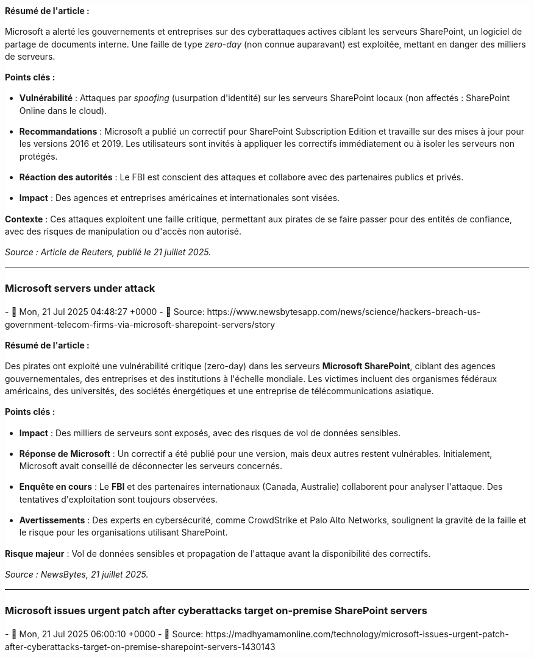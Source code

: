 **Résumé de l'article :**

Microsoft a alerté les gouvernements et entreprises sur des cyberattaques actives ciblant les serveurs SharePoint, un logiciel de partage de documents interne. Une faille de type *zero-day* (non connue auparavant) est exploitée, mettant en danger des milliers de serveurs.

**Points clés :**

- **Vulnérabilité** : Attaques par *spoofing* (usurpation d'identité) sur les serveurs SharePoint locaux (non affectés : SharePoint Online dans le cloud).

- **Recommandations** : Microsoft a publié un correctif pour SharePoint Subscription Edition et travaille sur des mises à jour pour les versions 2016 et 2019. Les utilisateurs sont invités à appliquer les correctifs immédiatement ou à isoler les serveurs non protégés.

- **Réaction des autorités** : Le FBI est conscient des attaques et collabore avec des partenaires publics et privés.

- **Impact** : Des agences et entreprises américaines et internationales sont visées.

**Contexte** : Ces attaques exploitent une faille critique, permettant aux pirates de se faire passer pour des entités de confiance, avec des risques de manipulation ou d'accès non autorisé.

*Source : Article de Reuters, publié le 21 juillet 2025.*

---

<h3 class="class_h3">Microsoft servers under attack</h3>
- 📅 Mon, 21 Jul 2025 04:48:27 +0000
- 🔗 Source: https://www.newsbytesapp.com/news/science/hackers-breach-us-government-telecom-firms-via-microsoft-sharepoint-servers/story

**Résumé de l'article :**

Des pirates ont exploité une vulnérabilité critique (zero-day) dans les serveurs **Microsoft SharePoint**, ciblant des agences gouvernementales, des entreprises et des institutions à l'échelle mondiale. Les victimes incluent des organismes fédéraux américains, des universités, des sociétés énergétiques et une entreprise de télécommunications asiatique.

**Points clés :**

- **Impact** : Des milliers de serveurs sont exposés, avec des risques de vol de données sensibles.

- **Réponse de Microsoft** : Un correctif a été publié pour une version, mais deux autres restent vulnérables. Initialement, Microsoft avait conseillé de déconnecter les serveurs concernés.

- **Enquête en cours** : Le **FBI** et des partenaires internationaux (Canada, Australie) collaborent pour analyser l'attaque. Des tentatives d'exploitation sont toujours observées.

- **Avertissements** : Des experts en cybersécurité, comme CrowdStrike et Palo Alto Networks, soulignent la gravité de la faille et le risque pour les organisations utilisant SharePoint.

**Risque majeur** : Vol de données sensibles et propagation de l'attaque avant la disponibilité des correctifs.

*Source : NewsBytes, 21 juillet 2025.*

---

<h3 class="class_h3">Microsoft issues urgent patch after cyberattacks target on-premise SharePoint servers</h3>
- 📅 Mon, 21 Jul 2025 06:00:10 +0000
- 🔗 Source: https://madhyamamonline.com/technology/microsoft-issues-urgent-patch-after-cyberattacks-target-on-premise-sharepoint-servers-1430143
